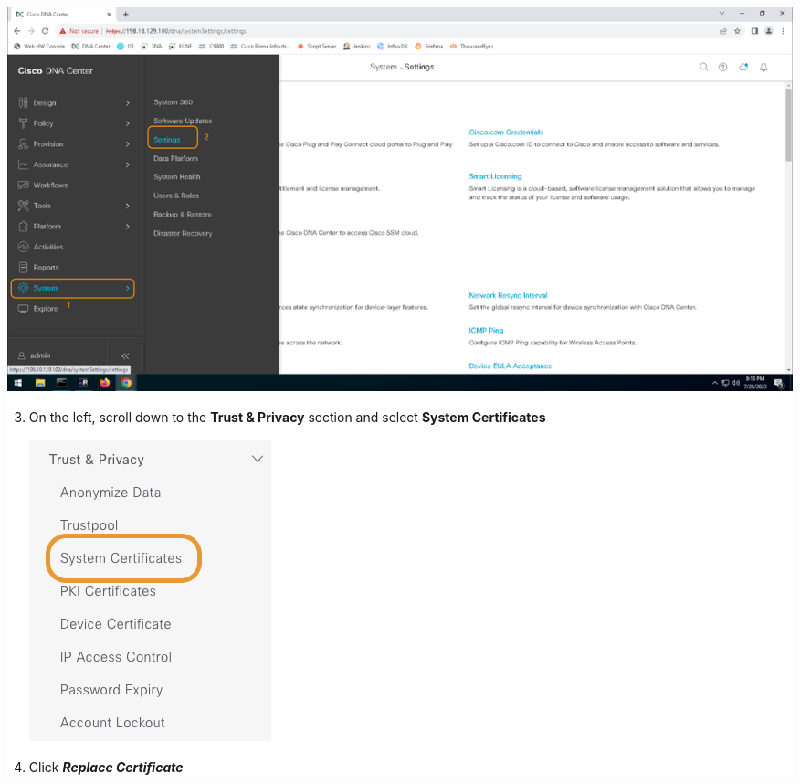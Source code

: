    ![json](../../../ASSETS/LABS/AD/CERTS/Cert-CSR-22.png?raw=true "Import JSON")

3. On the left, scroll down to the **Trust & Privacy** section and select **System Certificates**

   ![json](../../../ASSETS/LABS/AD/CERTS/CATC-GUI-CSR-1a.png?raw=true "Import JSON")


4. Click ***Replace Certificate*** 

